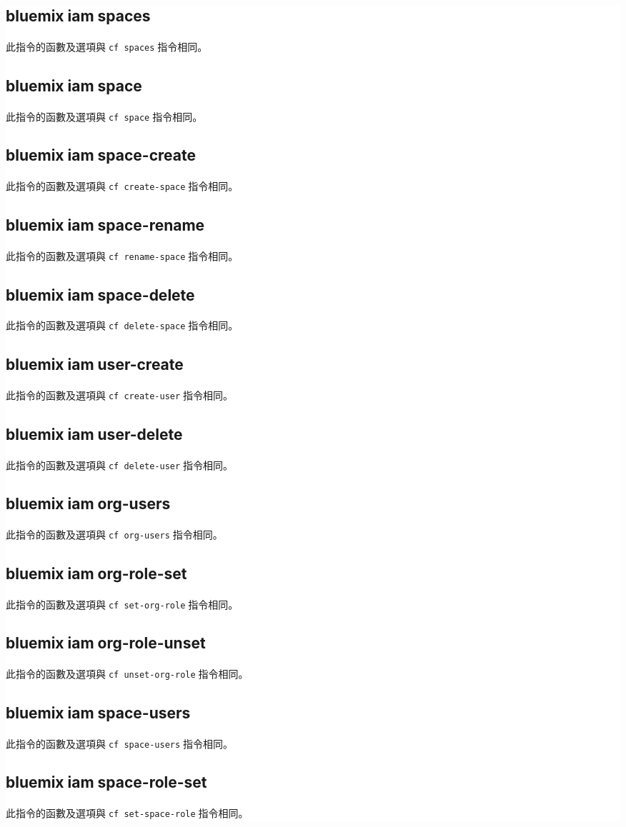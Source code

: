 
## bluemix iam spaces
此指令的函數及選項與 `cf spaces` 指令相同。


## bluemix iam space
此指令的函數及選項與 `cf space` 指令相同。


## bluemix iam space-create
此指令的函數及選項與 `cf create-space` 指令相同。


## bluemix iam space-rename
此指令的函數及選項與 `cf rename-space` 指令相同。


## bluemix iam space-delete
此指令的函數及選項與 `cf delete-space` 指令相同。


## bluemix iam user-create
此指令的函數及選項與 `cf create-user` 指令相同。


## bluemix iam user-delete
此指令的函數及選項與 `cf delete-user` 指令相同。


## bluemix iam org-users
此指令的函數及選項與 `cf org-users` 指令相同。


## bluemix iam org-role-set
此指令的函數及選項與 `cf set-org-role` 指令相同。


## bluemix iam org-role-unset
此指令的函數及選項與 `cf unset-org-role` 指令相同。


## bluemix iam space-users
此指令的函數及選項與 `cf space-users` 指令相同。


## bluemix iam space-role-set
此指令的函數及選項與 `cf set-space-role` 指令相同。

